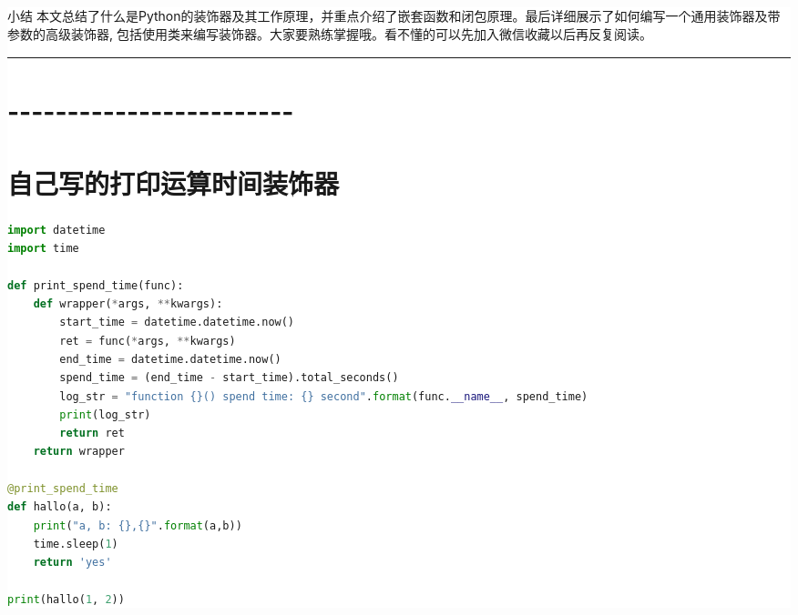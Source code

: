 小结
本文总结了什么是Python的装饰器及其工作原理，并重点介绍了嵌套函数和闭包原理。最后详细展示了如何编写一个通用装饰器及带参数的高级装饰器, 包括使用类来编写装饰器。大家要熟练掌握哦。看不懂的可以先加入微信收藏以后再反复阅读。

---

# ------------------------

# 自己写的打印运算时间装饰器

```python
import datetime
import time

def print_spend_time(func):
    def wrapper(*args, **kwargs):   
        start_time = datetime.datetime.now()
        ret = func(*args, **kwargs)
        end_time = datetime.datetime.now()
        spend_time = (end_time - start_time).total_seconds()
        log_str = "function {}() spend time: {} second".format(func.__name__, spend_time)
        print(log_str)
        return ret
    return wrapper

@print_spend_time
def hallo(a, b):
    print("a, b: {},{}".format(a,b))
    time.sleep(1)
    return 'yes'

print(hallo(1, 2))
```
